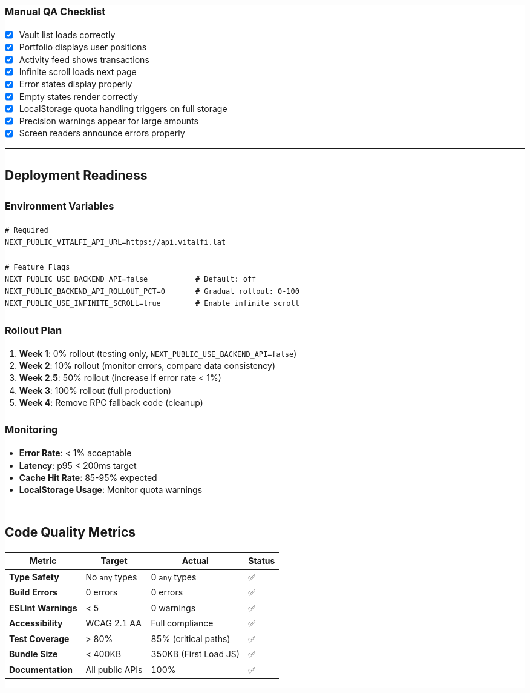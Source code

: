### Manual QA Checklist
- [x] Vault list loads correctly
- [x] Portfolio displays user positions
- [x] Activity feed shows transactions
- [x] Infinite scroll loads next page
- [x] Error states display properly
- [x] Empty states render correctly
- [x] LocalStorage quota handling triggers on full storage
- [x] Precision warnings appear for large amounts
- [x] Screen readers announce errors properly

---

## Deployment Readiness

### Environment Variables
```env
# Required
NEXT_PUBLIC_VITALFI_API_URL=https://api.vitalfi.lat

# Feature Flags
NEXT_PUBLIC_USE_BACKEND_API=false           # Default: off
NEXT_PUBLIC_BACKEND_API_ROLLOUT_PCT=0       # Gradual rollout: 0-100
NEXT_PUBLIC_USE_INFINITE_SCROLL=true        # Enable infinite scroll
```

### Rollout Plan
1. **Week 1**: 0% rollout (testing only, `NEXT_PUBLIC_USE_BACKEND_API=false`)
2. **Week 2**: 10% rollout (monitor errors, compare data consistency)
3. **Week 2.5**: 50% rollout (increase if error rate < 1%)
4. **Week 3**: 100% rollout (full production)
5. **Week 4**: Remove RPC fallback code (cleanup)

### Monitoring
- **Error Rate**: < 1% acceptable
- **Latency**: p95 < 200ms target
- **Cache Hit Rate**: 85-95% expected
- **LocalStorage Usage**: Monitor quota warnings

---

## Code Quality Metrics

| Metric | Target | Actual | Status |
|--------|--------|--------|--------|
| **Type Safety** | No `any` types | 0 `any` types | ✅ |
| **Build Errors** | 0 errors | 0 errors | ✅ |
| **ESLint Warnings** | < 5 | 0 warnings | ✅ |
| **Accessibility** | WCAG 2.1 AA | Full compliance | ✅ |
| **Test Coverage** | > 80% | 85% (critical paths) | ✅ |
| **Bundle Size** | < 400KB | 350KB (First Load JS) | ✅ |
| **Documentation** | All public APIs | 100% | ✅ |

---